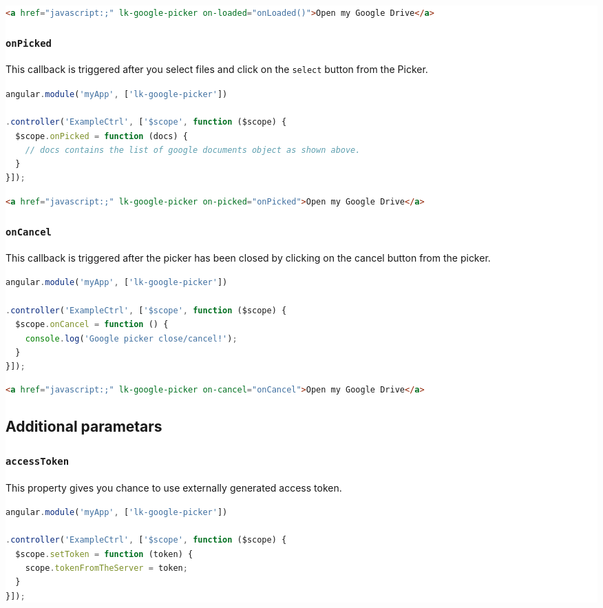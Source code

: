 ```html
<a href="javascript:;" lk-google-picker on-loaded="onLoaded()">Open my Google Drive</a>
```

### `onPicked`

This callback is triggered after you select files and click on the `select` button from the Picker.

```js
angular.module('myApp', ['lk-google-picker'])

.controller('ExampleCtrl', ['$scope', function ($scope) {
  $scope.onPicked = function (docs) {
    // docs contains the list of google documents object as shown above.
  }
}]);
```

```html
<a href="javascript:;" lk-google-picker on-picked="onPicked">Open my Google Drive</a>
```

### `onCancel`

This callback is triggered after the picker has been closed by clicking on the cancel button from the picker.

```js
angular.module('myApp', ['lk-google-picker'])

.controller('ExampleCtrl', ['$scope', function ($scope) {
  $scope.onCancel = function () {
    console.log('Google picker close/cancel!');
  }
}]);
```

```html
<a href="javascript:;" lk-google-picker on-cancel="onCancel">Open my Google Drive</a>
```

## Additional parametars

### `accessToken`
This property gives you chance to use externally generated access token.

```js
angular.module('myApp', ['lk-google-picker'])

.controller('ExampleCtrl', ['$scope', function ($scope) {
  $scope.setToken = function (token) {
    scope.tokenFromTheServer = token;
  }
}]);
```
